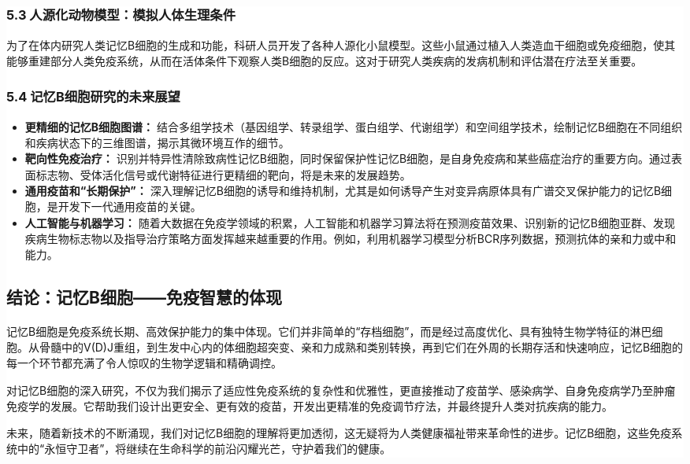 ### 5.3 人源化动物模型：模拟人体生理条件

为了在体内研究人类记忆B细胞的生成和功能，科研人员开发了各种人源化小鼠模型。这些小鼠通过植入人类造血干细胞或免疫细胞，使其能够重建部分人类免疫系统，从而在活体条件下观察人类B细胞的反应。这对于研究人类疾病的发病机制和评估潜在疗法至关重要。

### 5.4 记忆B细胞研究的未来展望

*   **更精细的记忆B细胞图谱：** 结合多组学技术（基因组学、转录组学、蛋白组学、代谢组学）和空间组学技术，绘制记忆B细胞在不同组织和疾病状态下的三维图谱，揭示其微环境互作的细节。
*   **靶向性免疫治疗：** 识别并特异性清除致病性记忆B细胞，同时保留保护性记忆B细胞，是自身免疫病和某些癌症治疗的重要方向。通过表面标志物、受体活化信号或代谢特征进行更精细的靶向，将是未来的发展趋势。
*   **通用疫苗和“长期保护”：** 深入理解记忆B细胞的诱导和维持机制，尤其是如何诱导产生对变异病原体具有广谱交叉保护能力的记忆B细胞，是开发下一代通用疫苗的关键。
*   **人工智能与机器学习：** 随着大数据在免疫学领域的积累，人工智能和机器学习算法将在预测疫苗效果、识别新的记忆B细胞亚群、发现疾病生物标志物以及指导治疗策略方面发挥越来越重要的作用。例如，利用机器学习模型分析BCR序列数据，预测抗体的亲和力或中和能力。

## 结论：记忆B细胞——免疫智慧的体现

记忆B细胞是免疫系统长期、高效保护能力的集中体现。它们并非简单的“存档细胞”，而是经过高度优化、具有独特生物学特征的淋巴细胞。从骨髓中的V(D)J重组，到生发中心内的体细胞超突变、亲和力成熟和类别转换，再到它们在外周的长期存活和快速响应，记忆B细胞的每一个环节都充满了令人惊叹的生物学逻辑和精确调控。

对记忆B细胞的深入研究，不仅为我们揭示了适应性免疫系统的复杂性和优雅性，更直接推动了疫苗学、感染病学、自身免疫病学乃至肿瘤免疫学的发展。它帮助我们设计出更安全、更有效的疫苗，开发出更精准的免疫调节疗法，并最终提升人类对抗疾病的能力。

未来，随着新技术的不断涌现，我们对记忆B细胞的理解将更加透彻，这无疑将为人类健康福祉带来革命性的进步。记忆B细胞，这些免疫系统中的“永恒守卫者”，将继续在生命科学的前沿闪耀光芒，守护着我们的健康。